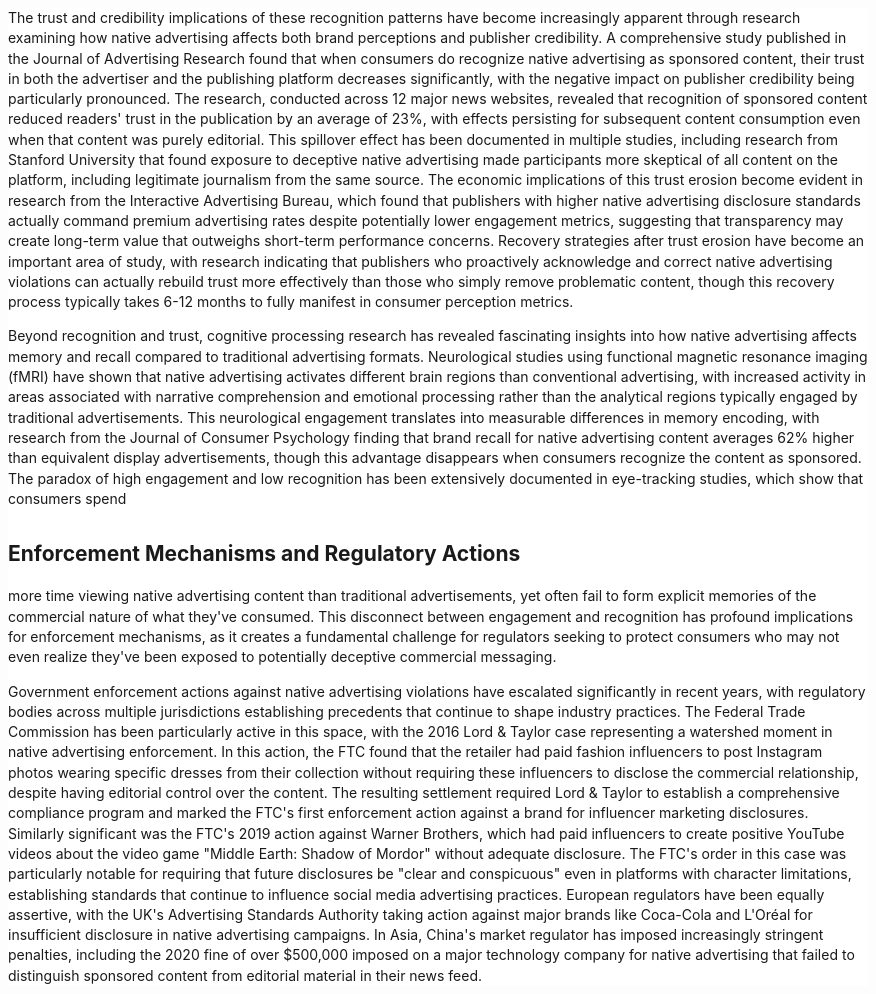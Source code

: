 The trust and credibility implications of these recognition patterns have become increasingly apparent through research examining how native advertising affects both brand perceptions and publisher credibility. A comprehensive study published in the Journal of Advertising Research found that when consumers do recognize native advertising as sponsored content, their trust in both the advertiser and the publishing platform decreases significantly, with the negative impact on publisher credibility being particularly pronounced. The research, conducted across 12 major news websites, revealed that recognition of sponsored content reduced readers' trust in the publication by an average of 23%, with effects persisting for subsequent content consumption even when that content was purely editorial. This spillover effect has been documented in multiple studies, including research from Stanford University that found exposure to deceptive native advertising made participants more skeptical of all content on the platform, including legitimate journalism from the same source. The economic implications of this trust erosion become evident in research from the Interactive Advertising Bureau, which found that publishers with higher native advertising disclosure standards actually command premium advertising rates despite potentially lower engagement metrics, suggesting that transparency may create long-term value that outweighs short-term performance concerns. Recovery strategies after trust erosion have become an important area of study, with research indicating that publishers who proactively acknowledge and correct native advertising violations can actually rebuild trust more effectively than those who simply remove problematic content, though this recovery process typically takes 6-12 months to fully manifest in consumer perception metrics.

Beyond recognition and trust, cognitive processing research has revealed fascinating insights into how native advertising affects memory and recall compared to traditional advertising formats. Neurological studies using functional magnetic resonance imaging (fMRI) have shown that native advertising activates different brain regions than conventional advertising, with increased activity in areas associated with narrative comprehension and emotional processing rather than the analytical regions typically engaged by traditional advertisements. This neurological engagement translates into measurable differences in memory encoding, with research from the Journal of Consumer Psychology finding that brand recall for native advertising content averages 62% higher than equivalent display advertisements, though this advantage disappears when consumers recognize the content as sponsored. The paradox of high engagement and low recognition has been extensively documented in eye-tracking studies, which show that consumers spend

## Enforcement Mechanisms and Regulatory Actions

more time viewing native advertising content than traditional advertisements, yet often fail to form explicit memories of the commercial nature of what they've consumed. This disconnect between engagement and recognition has profound implications for enforcement mechanisms, as it creates a fundamental challenge for regulators seeking to protect consumers who may not even realize they've been exposed to potentially deceptive commercial messaging.

Government enforcement actions against native advertising violations have escalated significantly in recent years, with regulatory bodies across multiple jurisdictions establishing precedents that continue to shape industry practices. The Federal Trade Commission has been particularly active in this space, with the 2016 Lord & Taylor case representing a watershed moment in native advertising enforcement. In this action, the FTC found that the retailer had paid fashion influencers to post Instagram photos wearing specific dresses from their collection without requiring these influencers to disclose the commercial relationship, despite having editorial control over the content. The resulting settlement required Lord & Taylor to establish a comprehensive compliance program and marked the FTC's first enforcement action against a brand for influencer marketing disclosures. Similarly significant was the FTC's 2019 action against Warner Brothers, which had paid influencers to create positive YouTube videos about the video game "Middle Earth: Shadow of Mordor" without adequate disclosure. The FTC's order in this case was particularly notable for requiring that future disclosures be "clear and conspicuous" even in platforms with character limitations, establishing standards that continue to influence social media advertising practices. European regulators have been equally assertive, with the UK's Advertising Standards Authority taking action against major brands like Coca-Cola and L'Oréal for insufficient disclosure in native advertising campaigns. In Asia, China's market regulator has imposed increasingly stringent penalties, including the 2020 fine of over $500,000 imposed on a major technology company for native advertising that failed to distinguish sponsored content from editorial material in their news feed.
